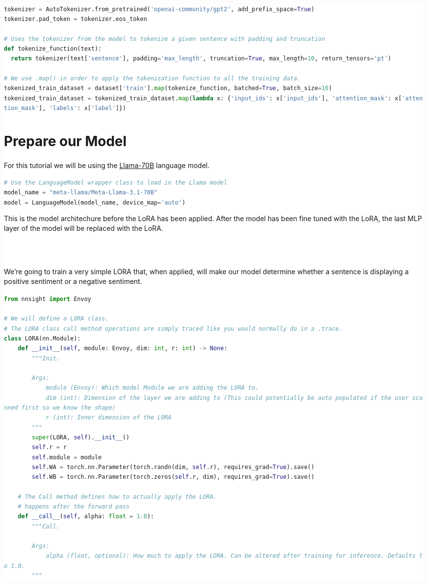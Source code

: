 ```python
tokenizer = AutoTokenizer.from_pretrained('openai-community/gpt2', add_prefix_space=True)
tokenizer.pad_token = tokenizer.eos_token

# Uses the tokenizer from the model to tokenize a given sentence with padding and truncation
def tokenize_function(text):
  return tokenizer(text['sentence'], padding='max_length', truncation=True, max_length=10, return_tensors='pt')

# We use .map() in order to apply the tokenization function to all the training data.
tokenized_train_dataset = dataset['train'].map(tokenize_function, batched=True, batch_size=10)
tokenized_train_dataset = tokenized_train_dataset.map(lambda x: {'input_ids': x['input_ids'], 'attention_mask': x['attention_mask'], 'labels': x['label']})
```

# Prepare our Model

For this tutorial we will be using the [Llama-70B](https://huggingface.co/meta-llama/Llama-2-70b) language model.

```python
# Use the LanguageModel wrapper class to load in the Llama model
model_name = "meta-llama/Meta-Llama-3.1-70B"
model = LanguageModel(model_name, device_map='auto')
```

This is the model architechure before the LoRA has been applied. After the model has been fine tuned with the LoRA, the last MLP layer of the model will be replaced with the LoRA.

<br>
<br>

We’re going to train a very simple LORA that, when applied, will make our model determine whether a sentence is displaying a positive sentiment or a negative sentiment.

```python
from nnsight import Envoy

# We will define a LORA class.
# The LORA class call method operations are simply traced like you would normally do in a .trace.
class LORA(nn.Module):
    def __init__(self, module: Envoy, dim: int, r: int) -> None:
        """Init.

        Args:
            module (Envoy): Which model Module we are adding the LORA to.
            dim (int): Dimension of the layer we are adding to (This could potentially be auto populated if the user scanned first so we know the shape)
            r (int): Inner dimension of the LORA
        """
        super(LORA, self).__init__()
        self.r = r
        self.module = module
        self.WA = torch.nn.Parameter(torch.randn(dim, self.r), requires_grad=True).save()
        self.WB = torch.nn.Parameter(torch.zeros(self.r, dim), requires_grad=True).save()

    # The Call method defines how to actually apply the LORA.
    # happens after the forward pass
    def __call__(self, alpha: float = 1.0):
        """Call.

        Args:
            alpha (float, optional): How much to apply the LORA. Can be altered after training for inference. Defaults to 1.0.
        """

```